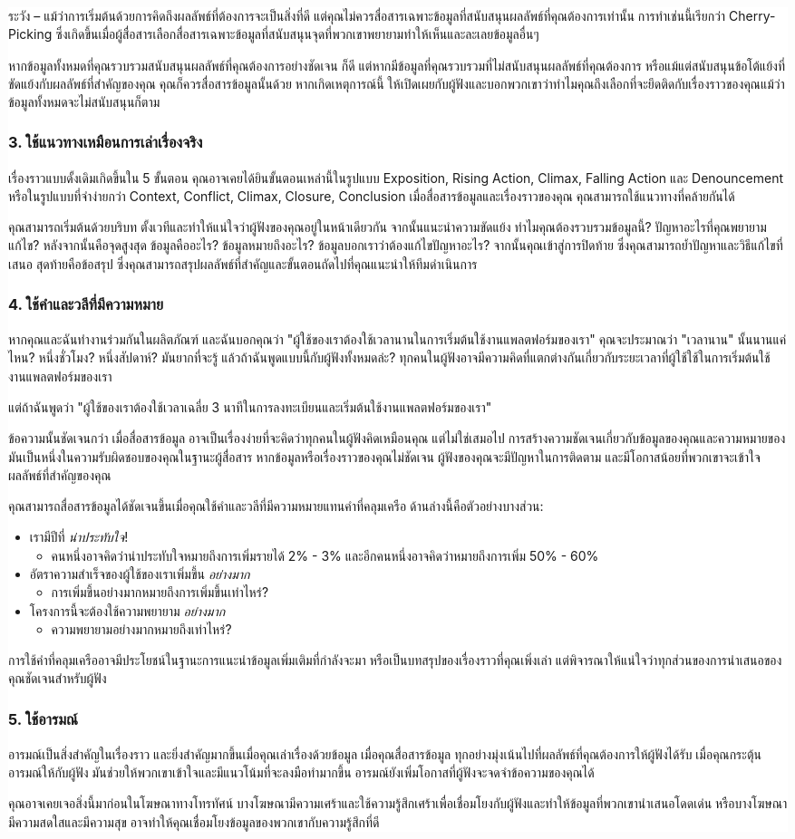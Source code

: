 ระวัง – แม้ว่าการเริ่มต้นด้วยการคิดถึงผลลัพธ์ที่ต้องการจะเป็นสิ่งที่ดี แต่คุณไม่ควรสื่อสารเฉพาะข้อมูลที่สนับสนุนผลลัพธ์ที่คุณต้องการเท่านั้น การทำเช่นนี้เรียกว่า Cherry-Picking ซึ่งเกิดขึ้นเมื่อผู้สื่อสารเลือกสื่อสารเฉพาะข้อมูลที่สนับสนุนจุดที่พวกเขาพยายามทำให้เห็นและละเลยข้อมูลอื่นๆ

หากข้อมูลทั้งหมดที่คุณรวบรวมสนับสนุนผลลัพธ์ที่คุณต้องการอย่างชัดเจน ก็ดี แต่หากมีข้อมูลที่คุณรวบรวมที่ไม่สนับสนุนผลลัพธ์ที่คุณต้องการ หรือแม้แต่สนับสนุนข้อโต้แย้งที่ขัดแย้งกับผลลัพธ์ที่สำคัญของคุณ คุณก็ควรสื่อสารข้อมูลนั้นด้วย หากเกิดเหตุการณ์นี้ ให้เปิดเผยกับผู้ฟังและบอกพวกเขาว่าทำไมคุณถึงเลือกที่จะยึดติดกับเรื่องราวของคุณแม้ว่าข้อมูลทั้งหมดจะไม่สนับสนุนก็ตาม

### 3. ใช้แนวทางเหมือนการเล่าเรื่องจริง
เรื่องราวแบบดั้งเดิมเกิดขึ้นใน 5 ขั้นตอน คุณอาจเคยได้ยินขั้นตอนเหล่านี้ในรูปแบบ Exposition, Rising Action, Climax, Falling Action และ Denouncement หรือในรูปแบบที่จำง่ายกว่า Context, Conflict, Climax, Closure, Conclusion เมื่อสื่อสารข้อมูลและเรื่องราวของคุณ คุณสามารถใช้แนวทางที่คล้ายกันได้

คุณสามารถเริ่มต้นด้วยบริบท ตั้งเวทีและทำให้แน่ใจว่าผู้ฟังของคุณอยู่ในหน้าเดียวกัน จากนั้นแนะนำความขัดแย้ง ทำไมคุณต้องรวบรวมข้อมูลนี้? ปัญหาอะไรที่คุณพยายามแก้ไข? หลังจากนั้นคือจุดสูงสุด ข้อมูลคืออะไร? ข้อมูลหมายถึงอะไร? ข้อมูลบอกเราว่าต้องแก้ไขปัญหาอะไร? จากนั้นคุณเข้าสู่การปิดท้าย ซึ่งคุณสามารถย้ำปัญหาและวิธีแก้ไขที่เสนอ สุดท้ายคือข้อสรุป ซึ่งคุณสามารถสรุปผลลัพธ์ที่สำคัญและขั้นตอนถัดไปที่คุณแนะนำให้ทีมดำเนินการ

### 4. ใช้คำและวลีที่มีความหมาย
หากคุณและฉันทำงานร่วมกันในผลิตภัณฑ์ และฉันบอกคุณว่า "ผู้ใช้ของเราต้องใช้เวลานานในการเริ่มต้นใช้งานแพลตฟอร์มของเรา" คุณจะประมาณว่า "เวลานาน" นั้นนานแค่ไหน? หนึ่งชั่วโมง? หนึ่งสัปดาห์? มันยากที่จะรู้ แล้วถ้าฉันพูดแบบนี้กับผู้ฟังทั้งหมดล่ะ? ทุกคนในผู้ฟังอาจมีความคิดที่แตกต่างกันเกี่ยวกับระยะเวลาที่ผู้ใช้ใช้ในการเริ่มต้นใช้งานแพลตฟอร์มของเรา

แต่ถ้าฉันพูดว่า "ผู้ใช้ของเราต้องใช้เวลาเฉลี่ย 3 นาทีในการลงทะเบียนและเริ่มต้นใช้งานแพลตฟอร์มของเรา"

ข้อความนั้นชัดเจนกว่า เมื่อสื่อสารข้อมูล อาจเป็นเรื่องง่ายที่จะคิดว่าทุกคนในผู้ฟังคิดเหมือนคุณ แต่ไม่ใช่เสมอไป การสร้างความชัดเจนเกี่ยวกับข้อมูลของคุณและความหมายของมันเป็นหนึ่งในความรับผิดชอบของคุณในฐานะผู้สื่อสาร หากข้อมูลหรือเรื่องราวของคุณไม่ชัดเจน ผู้ฟังของคุณจะมีปัญหาในการติดตาม และมีโอกาสน้อยที่พวกเขาจะเข้าใจผลลัพธ์ที่สำคัญของคุณ

คุณสามารถสื่อสารข้อมูลได้ชัดเจนขึ้นเมื่อคุณใช้คำและวลีที่มีความหมายแทนคำที่คลุมเครือ ด้านล่างนี้คือตัวอย่างบางส่วน:

- เรามีปีที่ *น่าประทับใจ*!  
	- คนหนึ่งอาจคิดว่าน่าประทับใจหมายถึงการเพิ่มรายได้ 2% - 3% และอีกคนหนึ่งอาจคิดว่าหมายถึงการเพิ่ม 50% - 60%
- อัตราความสำเร็จของผู้ใช้ของเราเพิ่มขึ้น *อย่างมาก*  
	- การเพิ่มขึ้นอย่างมากหมายถึงการเพิ่มขึ้นเท่าไหร่?
- โครงการนี้จะต้องใช้ความพยายาม *อย่างมาก*  
	- ความพยายามอย่างมากหมายถึงเท่าไหร่?

การใช้คำที่คลุมเครืออาจมีประโยชน์ในฐานะการแนะนำข้อมูลเพิ่มเติมที่กำลังจะมา หรือเป็นบทสรุปของเรื่องราวที่คุณเพิ่งเล่า แต่พิจารณาให้แน่ใจว่าทุกส่วนของการนำเสนอของคุณชัดเจนสำหรับผู้ฟัง

### 5. ใช้อารมณ์
อารมณ์เป็นสิ่งสำคัญในเรื่องราว และยิ่งสำคัญมากขึ้นเมื่อคุณเล่าเรื่องด้วยข้อมูล เมื่อคุณสื่อสารข้อมูล ทุกอย่างมุ่งเน้นไปที่ผลลัพธ์ที่คุณต้องการให้ผู้ฟังได้รับ เมื่อคุณกระตุ้นอารมณ์ให้กับผู้ฟัง มันช่วยให้พวกเขาเข้าใจและมีแนวโน้มที่จะลงมือทำมากขึ้น อารมณ์ยังเพิ่มโอกาสที่ผู้ฟังจะจดจำข้อความของคุณได้

คุณอาจเคยเจอสิ่งนี้มาก่อนในโฆษณาทางโทรทัศน์ บางโฆษณามีความเศร้าและใช้ความรู้สึกเศร้าเพื่อเชื่อมโยงกับผู้ฟังและทำให้ข้อมูลที่พวกเขานำเสนอโดดเด่น หรือบางโฆษณามีความสดใสและมีความสุข อาจทำให้คุณเชื่อมโยงข้อมูลของพวกเขากับความรู้สึกที่ดี
